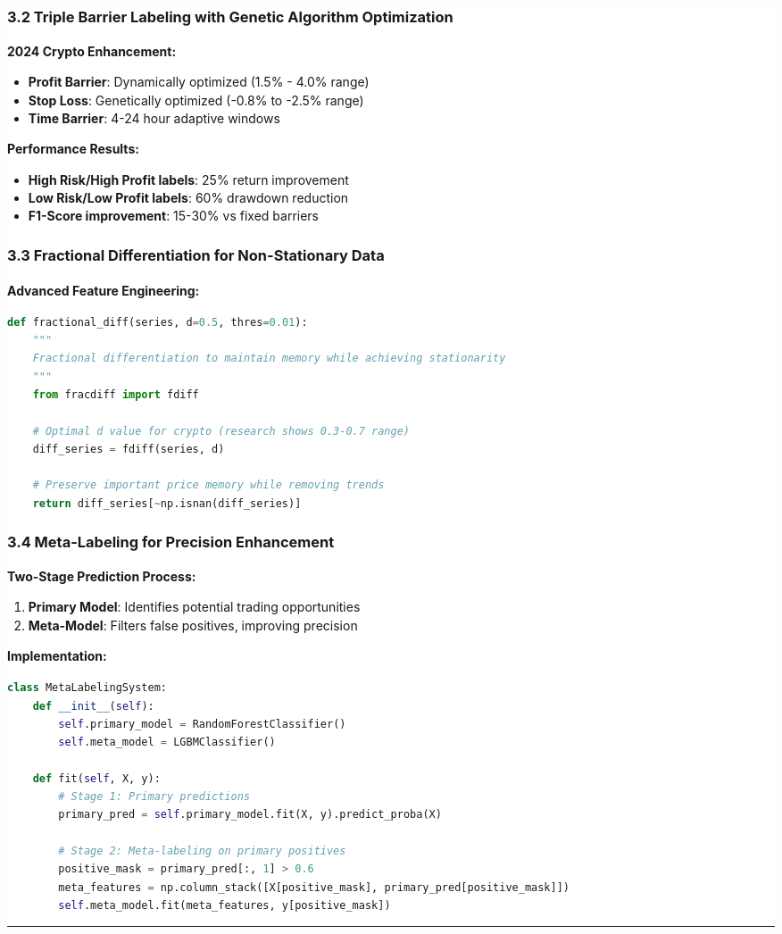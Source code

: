### 3.2 Triple Barrier Labeling with Genetic Algorithm Optimization

**2024 Crypto Enhancement:**
- **Profit Barrier**: Dynamically optimized (1.5% - 4.0% range)
- **Stop Loss**: Genetically optimized (-0.8% to -2.5% range)  
- **Time Barrier**: 4-24 hour adaptive windows

**Performance Results:**
- **High Risk/High Profit labels**: 25% return improvement
- **Low Risk/Low Profit labels**: 60% drawdown reduction
- **F1-Score improvement**: 15-30% vs fixed barriers

### 3.3 Fractional Differentiation for Non-Stationary Data

**Advanced Feature Engineering:**
```python
def fractional_diff(series, d=0.5, thres=0.01):
    """
    Fractional differentiation to maintain memory while achieving stationarity
    """
    from fracdiff import fdiff
    
    # Optimal d value for crypto (research shows 0.3-0.7 range)
    diff_series = fdiff(series, d)
    
    # Preserve important price memory while removing trends
    return diff_series[~np.isnan(diff_series)]
```

### 3.4 Meta-Labeling for Precision Enhancement

**Two-Stage Prediction Process:**
1. **Primary Model**: Identifies potential trading opportunities
2. **Meta-Model**: Filters false positives, improving precision

**Implementation:**
```python
class MetaLabelingSystem:
    def __init__(self):
        self.primary_model = RandomForestClassifier()
        self.meta_model = LGBMClassifier()
    
    def fit(self, X, y):
        # Stage 1: Primary predictions
        primary_pred = self.primary_model.fit(X, y).predict_proba(X)
        
        # Stage 2: Meta-labeling on primary positives
        positive_mask = primary_pred[:, 1] > 0.6
        meta_features = np.column_stack([X[positive_mask], primary_pred[positive_mask]])
        self.meta_model.fit(meta_features, y[positive_mask])
```

---